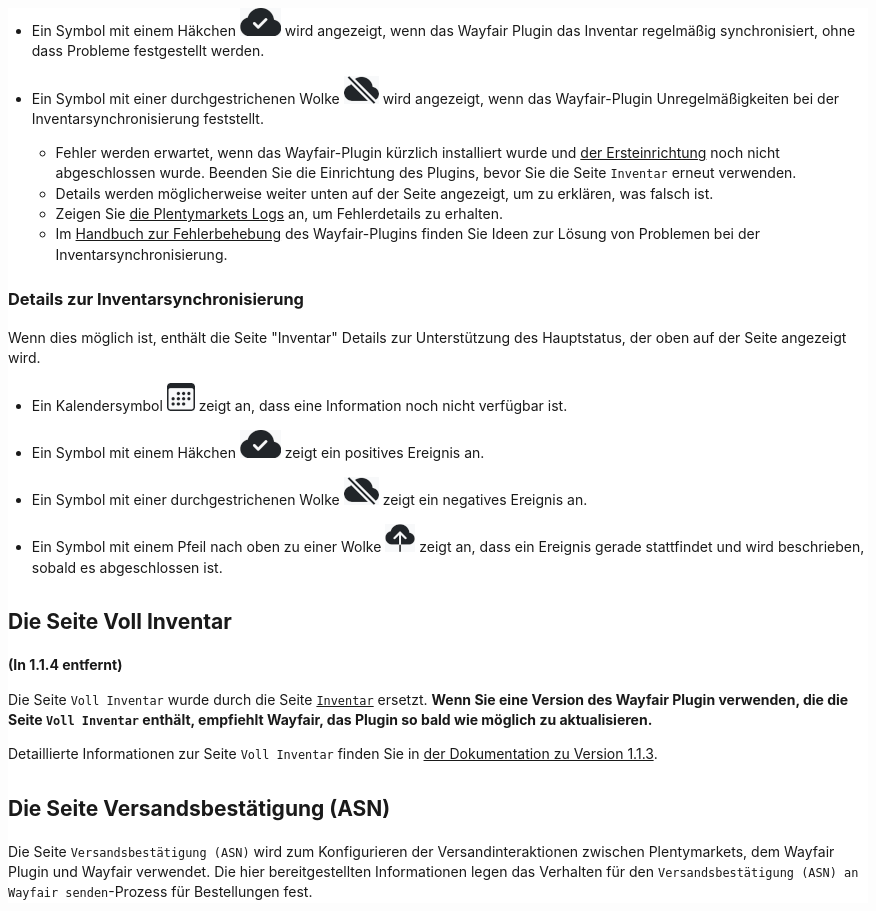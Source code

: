 * Ein Symbol mit einem Häkchen ![checked_cloud](../../../images/common/icon_cloud_check.png) wird angezeigt, wenn das Wayfair Plugin das Inventar regelmäßig synchronisiert, ohne dass Probleme festgestellt werden.

* Ein Symbol mit einer durchgestrichenen Wolke ![crossed_cloud](../../../images/common/icon_cloud_slash.png) wird angezeigt, wenn das Wayfair-Plugin Unregelmäßigkeiten bei der Inventarsynchronisierung feststellt.

    * Fehler werden erwartet, wenn das Wayfair-Plugin kürzlich installiert wurde und [der Ersteinrichtung](initial_setup.md) noch nicht abgeschlossen wurde. Beenden Sie die Einrichtung des Plugins, bevor Sie die Seite `Inventar` erneut verwenden.
    * Details werden möglicherweise weiter unten auf der Seite angezeigt, um zu erklären, was falsch ist.
    * Zeigen Sie [die Plentymarkets Logs](troubleshooting.md#plentymarkets-logs) an, um Fehlerdetails zu erhalten.
    * Im [Handbuch zur Fehlerbehebung](troubleshooting.md) des Wayfair-Plugins  finden Sie Ideen zur Lösung von Problemen bei der Inventarsynchronisierung.

### Details zur Inventarsynchronisierung

Wenn dies möglich ist, enthält die Seite "Inventar" Details zur Unterstützung des Hauptstatus, der oben auf der Seite angezeigt wird.

* Ein Kalendersymbol ![kalender](../../../images/common/icon_calendar.png) zeigt an, dass eine Information noch nicht verfügbar ist.

* Ein Symbol mit einem Häkchen ![checked_cloud](../../../images/common/icon_cloud_check.png) zeigt ein positives Ereignis an.

* Ein Symbol mit einer durchgestrichenen Wolke ![crossed_cloud](../../../images/common/icon_cloud_slash.png) zeigt ein negatives Ereignis an.

* Ein Symbol mit einem Pfeil nach oben zu einer Wolke ![Upload_cloud](../../../images/common/icon_cloud_upload.png) zeigt an, dass ein Ereignis gerade stattfindet und wird beschrieben, sobald es abgeschlossen ist.


## Die Seite Voll Inventar
**(In 1.1.4 entfernt)**

Die Seite `Voll Inventar` wurde durch die Seite [`Inventar`](#die-seite-inventar) ersetzt. **Wenn Sie eine Version des Wayfair Plugin verwenden, die die Seite `Voll Inventar` enthält, empfiehlt Wayfair, das Plugin so bald wie möglich zu aktualisieren.**

Detaillierte Informationen zur Seite `Voll Inventar` finden Sie in [der Dokumentation zu Version 1.1.3](https://github.com/wayfair-contribs/plentymarkets-plugin/blob/release-1.1.3/meta/documents/user_guide/de/settings_guide.md#die-seite-voll-inventar).


## Die Seite Versandsbestätigung (ASN)
Die Seite `Versandsbestätigung (ASN)` wird zum Konfigurieren der Versandinteraktionen zwischen Plentymarkets, dem Wayfair Plugin und Wayfair verwendet.
Die hier bereitgestellten Informationen legen das Verhalten für den `Versandsbestätigung (ASN) an Wayfair senden`-Prozess für Bestellungen fest.
